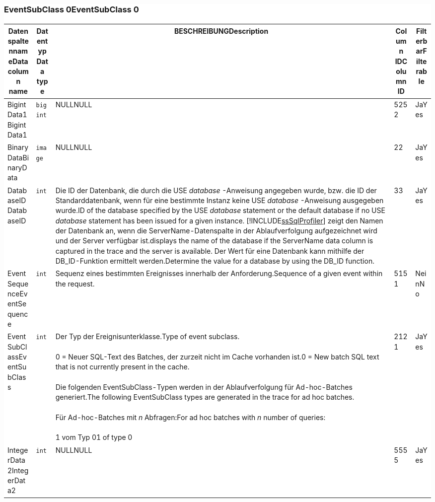 ### <a name="eventsubclass-0"></a><span data-ttu-id="77ad3-108">EventSubClass 0</span><span class="sxs-lookup"><span data-stu-id="77ad3-108">EventSubClass 0</span></span>  
  
|<span data-ttu-id="77ad3-109">Datenspaltenname</span><span class="sxs-lookup"><span data-stu-id="77ad3-109">Data column name</span></span>|<span data-ttu-id="77ad3-110">Datentyp</span><span class="sxs-lookup"><span data-stu-id="77ad3-110">Data type</span></span>|<span data-ttu-id="77ad3-111">BESCHREIBUNG</span><span class="sxs-lookup"><span data-stu-id="77ad3-111">Description</span></span>|<span data-ttu-id="77ad3-112">Column ID</span><span class="sxs-lookup"><span data-stu-id="77ad3-112">Column ID</span></span>|<span data-ttu-id="77ad3-113">Filterbar</span><span class="sxs-lookup"><span data-stu-id="77ad3-113">Filterable</span></span>|  
|----------------------|---------------|-----------------|---------------|----------------|  
|<span data-ttu-id="77ad3-114">BigintData1</span><span class="sxs-lookup"><span data-stu-id="77ad3-114">BigintData1</span></span>|`bigint`|<span data-ttu-id="77ad3-115">NULL</span><span class="sxs-lookup"><span data-stu-id="77ad3-115">NULL</span></span>|<span data-ttu-id="77ad3-116">52</span><span class="sxs-lookup"><span data-stu-id="77ad3-116">52</span></span>|<span data-ttu-id="77ad3-117">Ja</span><span class="sxs-lookup"><span data-stu-id="77ad3-117">Yes</span></span>|  
|<span data-ttu-id="77ad3-118">BinaryData</span><span class="sxs-lookup"><span data-stu-id="77ad3-118">BinaryData</span></span>|`image`|<span data-ttu-id="77ad3-119">NULL</span><span class="sxs-lookup"><span data-stu-id="77ad3-119">NULL</span></span>|<span data-ttu-id="77ad3-120">2</span><span class="sxs-lookup"><span data-stu-id="77ad3-120">2</span></span>|<span data-ttu-id="77ad3-121">Ja</span><span class="sxs-lookup"><span data-stu-id="77ad3-121">Yes</span></span>|  
|<span data-ttu-id="77ad3-122">DatabaseID</span><span class="sxs-lookup"><span data-stu-id="77ad3-122">DatabaseID</span></span>|`int`|<span data-ttu-id="77ad3-123">Die ID der Datenbank, die durch die USE *database* -Anweisung angegeben wurde, bzw. die ID der Standarddatenbank, wenn für eine bestimmte Instanz keine USE *database* -Anweisung ausgegeben wurde.</span><span class="sxs-lookup"><span data-stu-id="77ad3-123">ID of the database specified by the USE *database* statement or the default database if no USE *database* statement has been issued for a given instance.</span></span> [!INCLUDE[ssSqlProfiler](../../includes/sssqlprofiler-md.md)] <span data-ttu-id="77ad3-124">zeigt den Namen der Datenbank an, wenn die ServerName-Datenspalte in der Ablaufverfolgung aufgezeichnet wird und der Server verfügbar ist.</span><span class="sxs-lookup"><span data-stu-id="77ad3-124">displays the name of the database if the ServerName data column is captured in the trace and the server is available.</span></span> <span data-ttu-id="77ad3-125">Der Wert für eine Datenbank kann mithilfe der DB_ID-Funktion ermittelt werden.</span><span class="sxs-lookup"><span data-stu-id="77ad3-125">Determine the value for a database by using the DB_ID function.</span></span>|<span data-ttu-id="77ad3-126">3</span><span class="sxs-lookup"><span data-stu-id="77ad3-126">3</span></span>|<span data-ttu-id="77ad3-127">Ja</span><span class="sxs-lookup"><span data-stu-id="77ad3-127">Yes</span></span>|  
|<span data-ttu-id="77ad3-128">EventSequence</span><span class="sxs-lookup"><span data-stu-id="77ad3-128">EventSequence</span></span>|`int`|<span data-ttu-id="77ad3-129">Sequenz eines bestimmten Ereignisses innerhalb der Anforderung.</span><span class="sxs-lookup"><span data-stu-id="77ad3-129">Sequence of a given event within the request.</span></span>|<span data-ttu-id="77ad3-130">51</span><span class="sxs-lookup"><span data-stu-id="77ad3-130">51</span></span>|<span data-ttu-id="77ad3-131">Nein</span><span class="sxs-lookup"><span data-stu-id="77ad3-131">No</span></span>|  
|<span data-ttu-id="77ad3-132">EventSubClass</span><span class="sxs-lookup"><span data-stu-id="77ad3-132">EventSubClass</span></span>|`int`|<span data-ttu-id="77ad3-133">Der Typ der Ereignisunterklasse.</span><span class="sxs-lookup"><span data-stu-id="77ad3-133">Type of event subclass.</span></span><br /><br /> <span data-ttu-id="77ad3-134">0 = Neuer SQL-Text des Batches, der zurzeit nicht im Cache vorhanden ist.</span><span class="sxs-lookup"><span data-stu-id="77ad3-134">0 = New batch SQL text that is not currently present in the cache.</span></span><br /><br /> <span data-ttu-id="77ad3-135">Die folgenden EventSubClass-Typen werden in der Ablaufverfolgung für Ad-hoc-Batches generiert.</span><span class="sxs-lookup"><span data-stu-id="77ad3-135">The following EventSubClass types are generated in the trace for ad hoc batches.</span></span><br /><br /> <span data-ttu-id="77ad3-136">Für Ad-hoc-Batches mit *n* Abfragen:</span><span class="sxs-lookup"><span data-stu-id="77ad3-136">For ad hoc batches with *n* number of queries:</span></span><br /><br /> <span data-ttu-id="77ad3-137">1 vom Typ 0</span><span class="sxs-lookup"><span data-stu-id="77ad3-137">1 of type 0</span></span>|<span data-ttu-id="77ad3-138">21</span><span class="sxs-lookup"><span data-stu-id="77ad3-138">21</span></span>|<span data-ttu-id="77ad3-139">Ja</span><span class="sxs-lookup"><span data-stu-id="77ad3-139">Yes</span></span>|  
|<span data-ttu-id="77ad3-140">IntegerData2</span><span class="sxs-lookup"><span data-stu-id="77ad3-140">IntegerData2</span></span>|`int`|<span data-ttu-id="77ad3-141">NULL</span><span class="sxs-lookup"><span data-stu-id="77ad3-141">NULL</span></span>|<span data-ttu-id="77ad3-142">55</span><span class="sxs-lookup"><span data-stu-id="77ad3-142">55</span></span>|<span data-ttu-id="77ad3-143">Ja</span><span class="sxs-lookup"><span data-stu-id="77ad3-143">Yes</span></span>|  